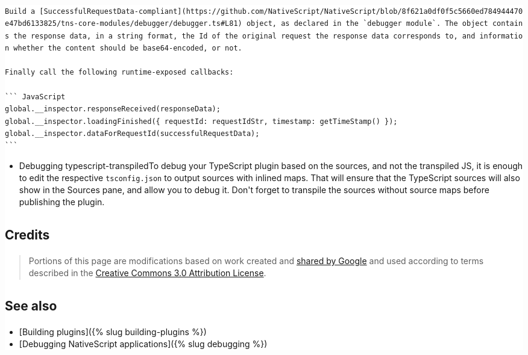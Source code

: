     Build a [SuccessfulRequestData-compliant](https://github.com/NativeScript/NativeScript/blob/8f621a0df0f5c5660ed784944470e47bd6133825/tns-core-modules/debugger/debugger.ts#L81) object, as declared in the `debugger module`. The object contains the response data, in a string format, the Id of the original request the response data corresponds to, and information whether the content should be base64-encoded, or not.

    Finally call the following runtime-exposed callbacks:

    ``` JavaScript
    global.__inspector.responseReceived(responseData);
    global.__inspector.loadingFinished({ requestId: requestIdStr, timestamp: getTimeStamp() });
    global.__inspector.dataForRequestId(successfulRequestData);
    ```

* Debugging typescript-transpiledTo debug your TypeScript plugin based on the sources, and not the transpiled JS, it is enough to edit the respective `tsconfig.json` to output sources with inlined maps. That will ensure that the TypeScript sources will also show in the Sources pane, and allow you to debug it. Don't forget to transpile the sources without source maps before publishing the plugin.

## Credits

> Portions of this page are modifications based on work created and [shared by Google](https://developers.google.com/terms/site-policies) and used according to terms described in the [Creative Commons 3.0 Attribution License](https://creativecommons.org/licenses/by/3.0/).

## See also

* [Building plugins]({% slug building-plugins %})
* [Debugging NativeScript applications]({% slug debugging %})
